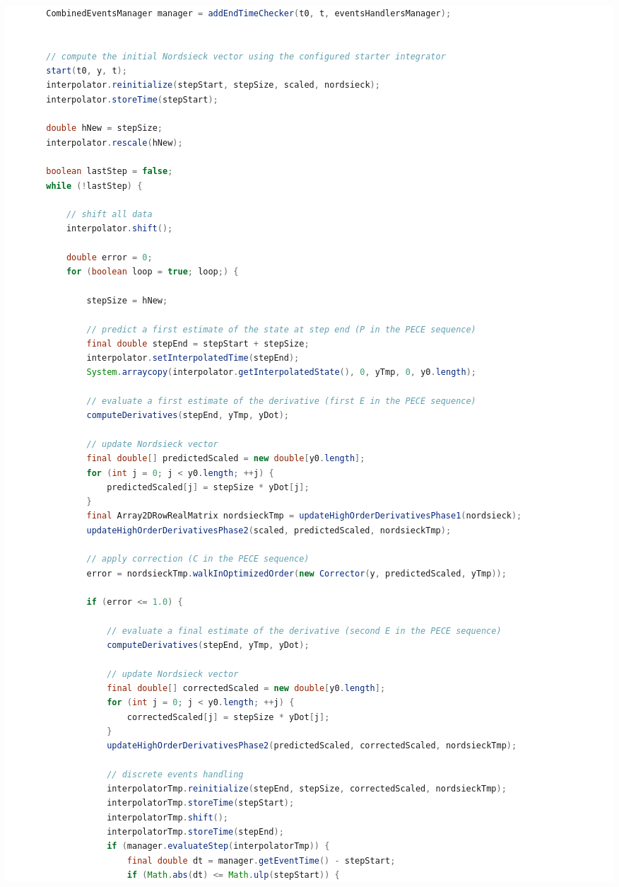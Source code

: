 ```java
        CombinedEventsManager manager = addEndTimeChecker(t0, t, eventsHandlersManager);


        // compute the initial Nordsieck vector using the configured starter integrator
        start(t0, y, t);
        interpolator.reinitialize(stepStart, stepSize, scaled, nordsieck);
        interpolator.storeTime(stepStart);

        double hNew = stepSize;
        interpolator.rescale(hNew);

        boolean lastStep = false;
        while (!lastStep) {

            // shift all data
            interpolator.shift();

            double error = 0;
            for (boolean loop = true; loop;) {

                stepSize = hNew;

                // predict a first estimate of the state at step end (P in the PECE sequence)
                final double stepEnd = stepStart + stepSize;
                interpolator.setInterpolatedTime(stepEnd);
                System.arraycopy(interpolator.getInterpolatedState(), 0, yTmp, 0, y0.length);

                // evaluate a first estimate of the derivative (first E in the PECE sequence)
                computeDerivatives(stepEnd, yTmp, yDot);

                // update Nordsieck vector
                final double[] predictedScaled = new double[y0.length];
                for (int j = 0; j < y0.length; ++j) {
                    predictedScaled[j] = stepSize * yDot[j];
                }
                final Array2DRowRealMatrix nordsieckTmp = updateHighOrderDerivativesPhase1(nordsieck);
                updateHighOrderDerivativesPhase2(scaled, predictedScaled, nordsieckTmp);

                // apply correction (C in the PECE sequence)
                error = nordsieckTmp.walkInOptimizedOrder(new Corrector(y, predictedScaled, yTmp));

                if (error <= 1.0) {

                    // evaluate a final estimate of the derivative (second E in the PECE sequence)
                    computeDerivatives(stepEnd, yTmp, yDot);

                    // update Nordsieck vector
                    final double[] correctedScaled = new double[y0.length];
                    for (int j = 0; j < y0.length; ++j) {
                        correctedScaled[j] = stepSize * yDot[j];
                    }
                    updateHighOrderDerivativesPhase2(predictedScaled, correctedScaled, nordsieckTmp);

                    // discrete events handling
                    interpolatorTmp.reinitialize(stepEnd, stepSize, correctedScaled, nordsieckTmp);
                    interpolatorTmp.storeTime(stepStart);
                    interpolatorTmp.shift();
                    interpolatorTmp.storeTime(stepEnd);
                    if (manager.evaluateStep(interpolatorTmp)) {
                        final double dt = manager.getEventTime() - stepStart;
                        if (Math.abs(dt) <= Math.ulp(stepStart)) {
```